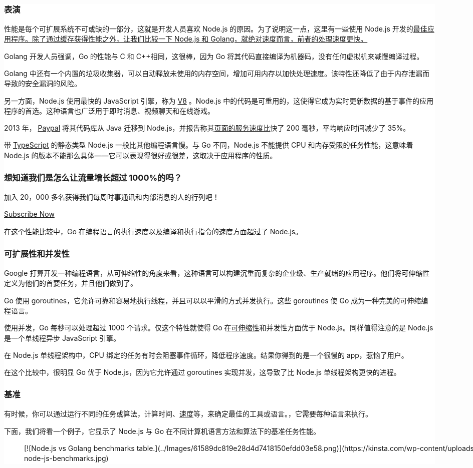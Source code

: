 ### 表演

性能是每个可扩展系统不可或缺的一部分，这就是开发人员喜欢 Node.js 的原因。为了说明这一点，这里有一些使用 Node.js 开发的[最佳应用程序。除了通过缓存获得性能之外，让我们比较一下 Node.js 和 Golang，就绝对速度而言，前者的处理速度更快。](https://kinsta.com/blog/node-js-apps/)

Golang 开发人员强调，Go 的性能与 C 和 C++相同，这很棒，因为 Go 将其代码直接编译为机器码，没有任何虚拟机来减慢编译过程。

Golang 中还有一个内置的垃圾收集器，可以自动释放未使用的内存空间，增加可用内存以加快处理速度。该特性还降低了由于内存泄漏而导致的安全漏洞的风险。

另一方面，Node.js 使用最快的 JavaScript 引擎，称为 [V8](https://v8.dev/) 。Node.js 中的代码是可重用的，这使得它成为实时更新数据的基于事件的应用程序的首选。这种语言也广泛用于即时消息、视频聊天和在线游戏。

2013 年， [Paypal](https://kinsta.com/blog/paypal-alternative/) 将其代码库从 Java 迁移到 Node.js，并报告称其[页面的服务速度比](https://medium.com/paypal-engineering/node-js-at-paypal-4e2d1d08ce4f)快了 200 毫秒，平均响应时间减少了 35%。

带 [TypeScript](https://kinsta.com/blog/web-development-tools/#35-typescript) 的静态类型 Node.js 一般比其他编程语言慢。与 Go 不同，Node.js 不能提供 CPU 和内存受限的任务性能，这意味着 Node.js 的版本不能那么具体——它可以表现得很好或很差，这取决于应用程序的性质。

 <dialog id="newsletter" class="dialog dialog has-dark-blue-background-color email-modal" aria-hidden="true">## 注册订阅时事通讯

<kinsta-form show-name="false" show-phone="false" show-website="false" show-company="false" show-disk-space="false" show-monthly-visits="false" show-number-of-websites="false" show-message="false" submit-button-text="Sign Up Now" submit-button-text-sending="Signing Up..." success-title="Thanks for subscribing!" success-message="Keep an eye out for our next newsletter." terms-template="newsletter" hubspot-source="subscribe_to_newsletter" submit-button-text-loading="Signing Up"></kinsta-form></dialog>

### 想知道我们是怎么让流量增长超过 1000%的吗？

加入 20，000 多名获得我们每周时事通讯和内部消息的人的行列吧！

[Subscribe Now](#newsletter)

在这个性能比较中，Go 在编程语言的执行速度以及编译和执行指令的速度方面超过了 Node.js。

### 可扩展性和并发性

Google 打算开发一种编程语言，从可伸缩性的角度来看，这种语言可以构建沉重而复杂的企业级、生产就绪的应用程序。他们将可伸缩性定义为他们的首要任务，并且他们做到了。

Go 使用 goroutines，它允许可靠和容易地执行线程，并且可以以平滑的方式并发执行。这些 goroutines 使 Go 成为一种完美的可伸缩编程语言。

使用并发，Go 每秒可以处理超过 1000 个请求。仅这个特性就使得 Go 在[可伸缩性](https://kinsta.com/clients/gadget-flow/)和并发性方面优于 Node.js。同样值得注意的是 Node.js 是一个单线程异步 JavaScript 引擎。

在 Node.js 单线程架构中，CPU 绑定的任务有时会阻塞事件循环，降低程序速度。结果你得到的是一个很慢的 app，惹恼了用户。

在这个比较中，很明显 Go 优于 Node.js，因为它允许通过 goroutines 实现并发，这导致了比 Node.js 单线程架构更快的进程。

### 基准

有时候，你可以通过运行不同的任务或算法，计算时间、[速度](https://kinsta.com/cheatsheets/site-speed-cheat-sheet/)等，来确定最佳的工具或语言。，它需要每种语言来执行。

下面，我们将看一个例子，它显示了 Node.js 与 Go 在不同计算机语言方法和算法下的基准任务性能。

<figure id="attachment_101164" aria-describedby="caption-attachment-101164" style="width: 1024px" class="wp-caption alignnone">[![Node.js vs Golang benchmarks table.](../Images/61589dc819e28d4d7418150efdd03e58.png)](https://kinsta.com/wp-content/uploads/2021/08/go-vs-node-js-benchmarks.jpg)
